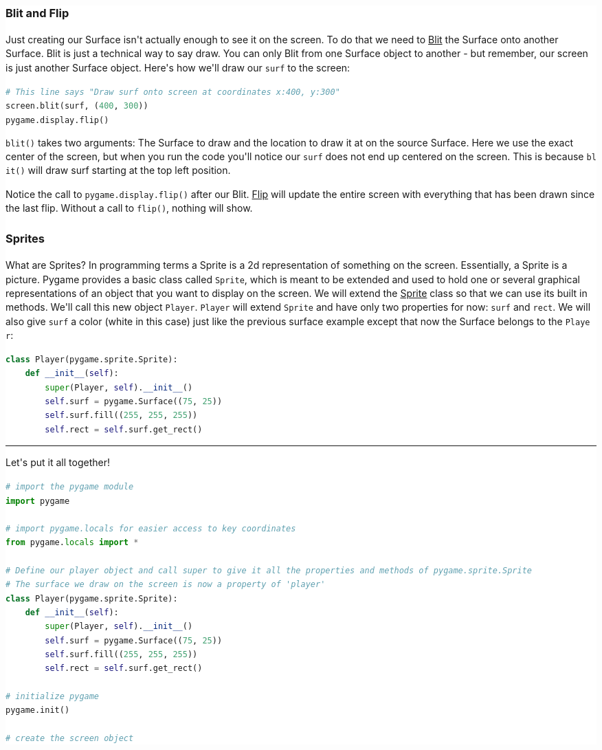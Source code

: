### Blit and Flip

Just creating our Surface isn't actually enough to see it on the screen. To do that we need to [Blit](https://www.pygame.org/docs/ref/surface.html#pygame.Surface.blit) the Surface onto another Surface. Blit is just a technical way to say draw. You can only Blit from one Surface object to another - but remember, our screen is just another Surface object. Here's how we'll draw our `surf` to the screen:

```python
# This line says "Draw surf onto screen at coordinates x:400, y:300"
screen.blit(surf, (400, 300))
pygame.display.flip()
```

`blit()` takes two arguments: The Surface to draw and the location to draw it at on the source Surface. Here we use the exact center of the screen, but when you run the code you'll notice our `surf` does not end up centered on the screen. This is because `blit()` will draw surf starting at the top left position.

Notice the call to `pygame.display.flip()` after our Blit. [Flip](https://www.pygame.org/docs/ref/display.html#pygame.display.flip) will update the entire screen with everything that has been drawn since the last flip. Without a call to `flip()`, nothing will show.

### Sprites

What are Sprites? In programming terms a Sprite is a 2d representation of something on the screen. Essentially, a Sprite is a picture. Pygame provides a basic class called `Sprite`, which is meant to be extended and used to hold one or several graphical representations of an object that you want to display on the screen. We will extend the [Sprite](https://www.pygame.org/docs/ref/sprite.html) class so that we can use its built in methods. We'll call this new object `Player`. `Player` will extend `Sprite` and have only two properties for now: `surf` and `rect`. We will also give `surf` a color (white in this case) just like the previous surface example except that now the Surface belongs to the `Player`:

```python
class Player(pygame.sprite.Sprite):
    def __init__(self):
        super(Player, self).__init__()
        self.surf = pygame.Surface((75, 25))
        self.surf.fill((255, 255, 255))
        self.rect = self.surf.get_rect()
```

<hr>

Let's put it all together!

```python
# import the pygame module
import pygame

# import pygame.locals for easier access to key coordinates
from pygame.locals import *

# Define our player object and call super to give it all the properties and methods of pygame.sprite.Sprite
# The surface we draw on the screen is now a property of 'player'
class Player(pygame.sprite.Sprite):
    def __init__(self):
        super(Player, self).__init__()
        self.surf = pygame.Surface((75, 25))
        self.surf.fill((255, 255, 255))
        self.rect = self.surf.get_rect()

# initialize pygame
pygame.init()

# create the screen object
```